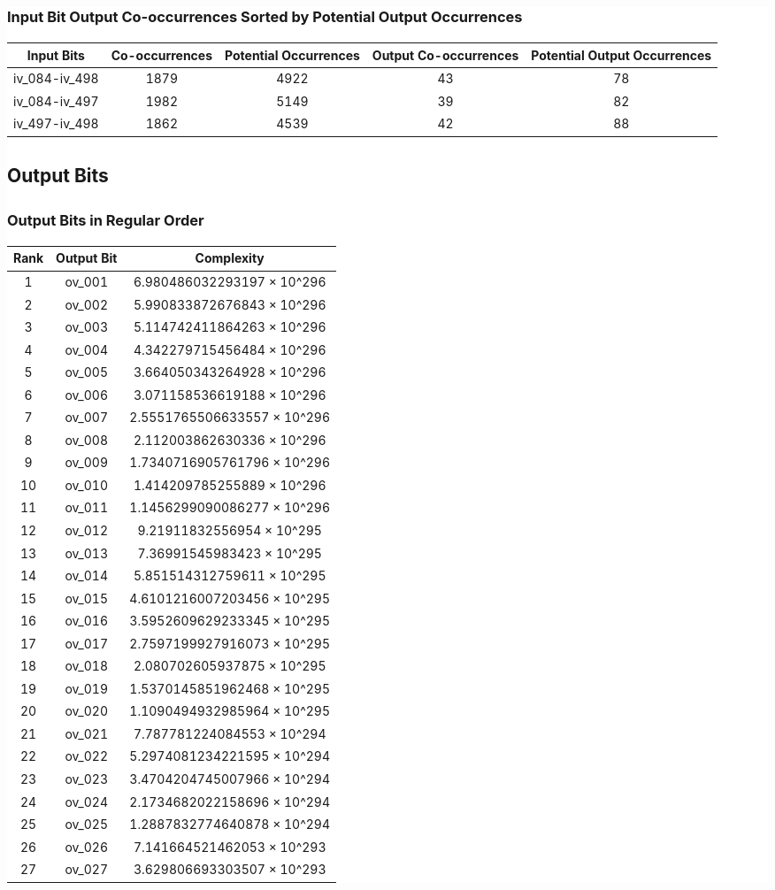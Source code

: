 ### Input Bit Output Co-occurrences Sorted by Potential Output Occurrences

| Input Bits | Co-occurrences | Potential Occurrences | Output Co-occurrences | Potential Output Occurrences |
|:----------:|:--------------:|:---------------------:|:---------------------:|:----------------------------:|
| iv_084-iv_498 | 1879 | 4922 | 43 | 78 |
| iv_084-iv_497 | 1982 | 5149 | 39 | 82 |
| iv_497-iv_498 | 1862 | 4539 | 42 | 88 |

## Output Bits

### Output Bits in Regular Order

| Rank | Output Bit | Complexity |
|:----:|:----------:|:----------:|
| 1 | ov_001 | 6.980486032293197 × 10^296 |
| 2 | ov_002 | 5.990833872676843 × 10^296 |
| 3 | ov_003 | 5.114742411864263 × 10^296 |
| 4 | ov_004 | 4.342279715456484 × 10^296 |
| 5 | ov_005 | 3.664050343264928 × 10^296 |
| 6 | ov_006 | 3.071158536619188 × 10^296 |
| 7 | ov_007 | 2.5551765506633557 × 10^296 |
| 8 | ov_008 | 2.112003862630336 × 10^296 |
| 9 | ov_009 | 1.7340716905761796 × 10^296 |
| 10 | ov_010 | 1.414209785255889 × 10^296 |
| 11 | ov_011 | 1.1456299090086277 × 10^296 |
| 12 | ov_012 | 9.21911832556954 × 10^295 |
| 13 | ov_013 | 7.36991545983423 × 10^295 |
| 14 | ov_014 | 5.851514312759611 × 10^295 |
| 15 | ov_015 | 4.6101216007203456 × 10^295 |
| 16 | ov_016 | 3.5952609629233345 × 10^295 |
| 17 | ov_017 | 2.7597199927916073 × 10^295 |
| 18 | ov_018 | 2.080702605937875 × 10^295 |
| 19 | ov_019 | 1.5370145851962468 × 10^295 |
| 20 | ov_020 | 1.1090494932985964 × 10^295 |
| 21 | ov_021 | 7.787781224084553 × 10^294 |
| 22 | ov_022 | 5.2974081234221595 × 10^294 |
| 23 | ov_023 | 3.4704204745007966 × 10^294 |
| 24 | ov_024 | 2.1734682022158696 × 10^294 |
| 25 | ov_025 | 1.2887832774640878 × 10^294 |
| 26 | ov_026 | 7.141664521462053 × 10^293 |
| 27 | ov_027 | 3.629806693303507 × 10^293 |